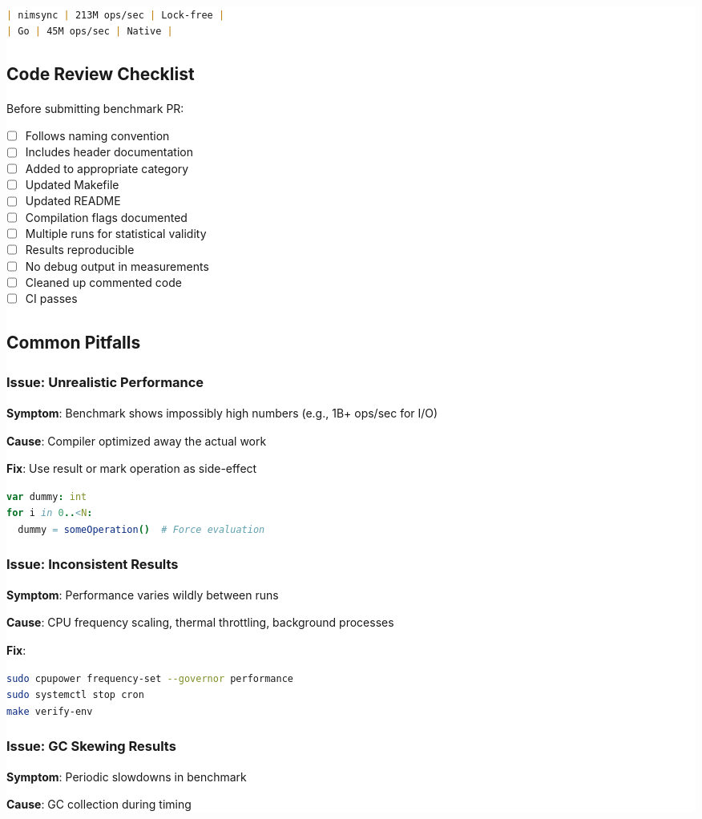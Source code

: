 ```markdown
| nimsync | 213M ops/sec | Lock-free |
| Go | 45M ops/sec | Native |
```

## Code Review Checklist

Before submitting benchmark PR:

- [ ] Follows naming convention
- [ ] Includes header documentation
- [ ] Added to appropriate category
- [ ] Updated Makefile
- [ ] Updated README
- [ ] Compilation flags documented
- [ ] Multiple runs for statistical validity
- [ ] Results reproducible
- [ ] No debug output in measurements
- [ ] Cleaned up commented code
- [ ] CI passes

## Common Pitfalls

### Issue: Unrealistic Performance

**Symptom**: Benchmark shows impossibly high numbers (e.g., 1B+ ops/sec for I/O)

**Cause**: Compiler optimized away the actual work

**Fix**: Use result or mark operation as side-effect
```nim
var dummy: int
for i in 0..<N:
  dummy = someOperation()  # Force evaluation
```

### Issue: Inconsistent Results

**Symptom**: Performance varies wildly between runs

**Cause**: CPU frequency scaling, thermal throttling, background processes

**Fix**: 
```bash
sudo cpupower frequency-set --governor performance
sudo systemctl stop cron
make verify-env
```

### Issue: GC Skewing Results

**Symptom**: Periodic slowdowns in benchmark

**Cause**: GC collection during timing
